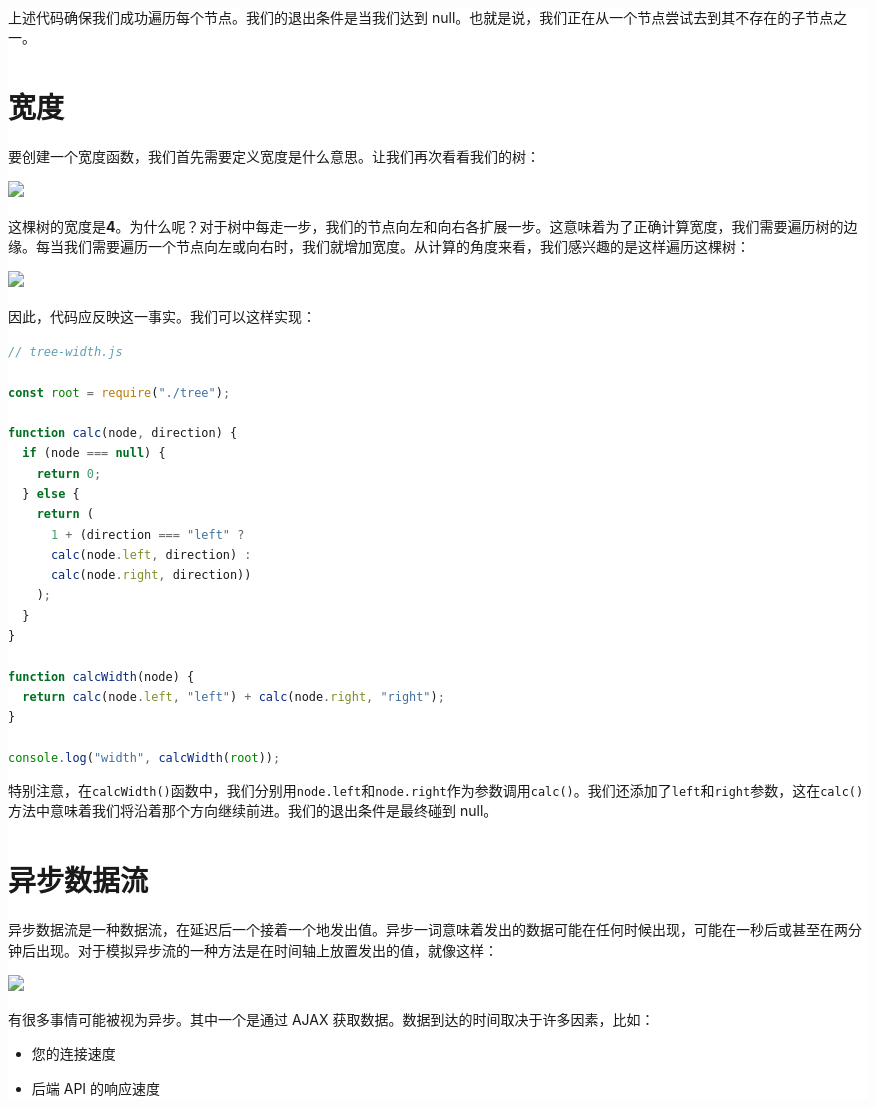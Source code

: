 上述代码确保我们成功遍历每个节点。我们的退出条件是当我们达到 null。也就是说，我们正在从一个节点尝试去到其不存在的子节点之一。

# 宽度

要创建一个宽度函数，我们首先需要定义宽度是什么意思。让我们再次看看我们的树：

![](https://github.com/OpenDocCN/freelearn-angular-zh/raw/master/docs/bd-lgscl-webapp-ng/img/037af05f-c033-4f06-b319-13b1ccabd7ba.png)

这棵树的宽度是**4**。为什么呢？对于树中每走一步，我们的节点向左和向右各扩展一步。这意味着为了正确计算宽度，我们需要遍历树的边缘。每当我们需要遍历一个节点向左或向右时，我们就增加宽度。从计算的角度来看，我们感兴趣的是这样遍历这棵树：

![](https://github.com/OpenDocCN/freelearn-angular-zh/raw/master/docs/bd-lgscl-webapp-ng/img/b6f53eb4-fe4a-4426-bd82-1d109f03ff20.png)

因此，代码应反映这一事实。我们可以这样实现：

```ts
// tree-width.js

const root = require("./tree");

function calc(node, direction) {
  if (node === null) {
    return 0;
  } else {
    return (
      1 + (direction === "left" ? 
      calc(node.left, direction) : 
      calc(node.right, direction))
    );
  }
}

function calcWidth(node) {
  return calc(node.left, "left") + calc(node.right, "right");
}

console.log("width", calcWidth(root));
```

特别注意，在`calcWidth()`函数中，我们分别用`node.left`和`node.right`作为参数调用`calc()`。我们还添加了`left`和`right`参数，这在`calc()`方法中意味着我们将沿着那个方向继续前进。我们的退出条件是最终碰到 null。

# 异步数据流

异步数据流是一种数据流，在延迟后一个接着一个地发出值。异步一词意味着发出的数据可能在任何时候出现，可能在一秒后或甚至在两分钟后出现。对于模拟异步流的一种方法是在时间轴上放置发出的值，就像这样：

![](https://github.com/OpenDocCN/freelearn-angular-zh/raw/master/docs/bd-lgscl-webapp-ng/img/1a0a21dc-1d98-4f8d-a994-e90bdcf480e2.png)

有很多事情可能被视为异步。其中一个是通过 AJAX 获取数据。数据到达的时间取决于许多因素，比如：

+   您的连接速度

+   后端 API 的响应速度

